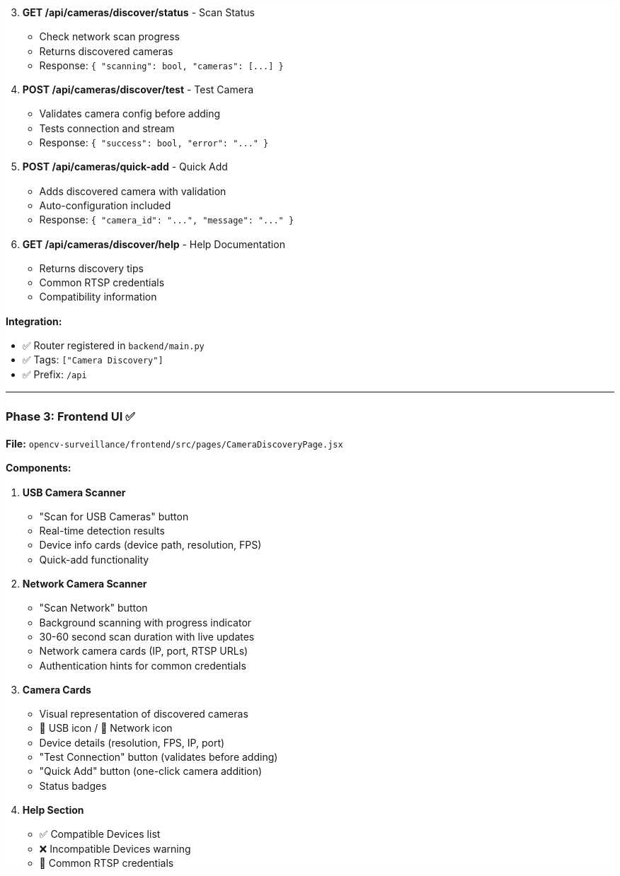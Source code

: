 3. **GET /api/cameras/discover/status** - Scan Status
   - Check network scan progress
   - Returns discovered cameras
   - Response: `{ "scanning": bool, "cameras": [...] }`

4. **POST /api/cameras/discover/test** - Test Camera
   - Validates camera config before adding
   - Tests connection and stream
   - Response: `{ "success": bool, "error": "..." }`

5. **POST /api/cameras/quick-add** - Quick Add
   - Adds discovered camera with validation
   - Auto-configuration included
   - Response: `{ "camera_id": "...", "message": "..." }`

6. **GET /api/cameras/discover/help** - Help Documentation
   - Returns discovery tips
   - Common RTSP credentials
   - Compatibility information

**Integration:**
- ✅ Router registered in `backend/main.py`
- ✅ Tags: `["Camera Discovery"]`
- ✅ Prefix: `/api`

---

### Phase 3: Frontend UI ✅
**File:** `opencv-surveillance/frontend/src/pages/CameraDiscoveryPage.jsx`

**Components:**

1. **USB Camera Scanner**
   - "Scan for USB Cameras" button
   - Real-time detection results
   - Device info cards (device path, resolution, FPS)
   - Quick-add functionality

2. **Network Camera Scanner**
   - "Scan Network" button
   - Background scanning with progress indicator
   - 30-60 second scan duration with live updates
   - Network camera cards (IP, port, RTSP URLs)
   - Authentication hints for common credentials

3. **Camera Cards**
   - Visual representation of discovered cameras
   - 🎥 USB icon / 📡 Network icon
   - Device details (resolution, FPS, IP, port)
   - "Test Connection" button (validates before adding)
   - "Quick Add" button (one-click camera addition)
   - Status badges

4. **Help Section**
   - ✅ Compatible Devices list
   - ❌ Incompatible Devices warning
   - 🔐 Common RTSP credentials
